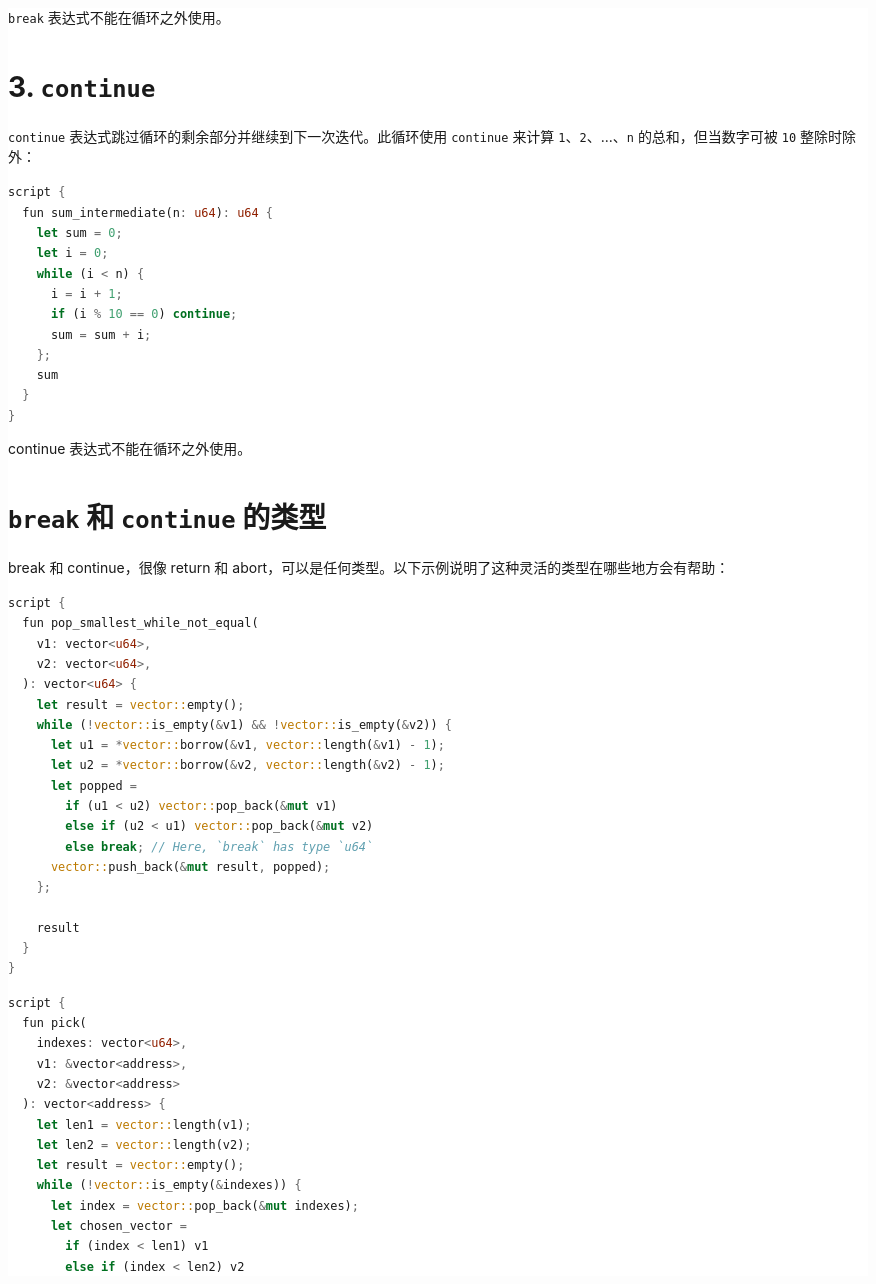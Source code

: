 `break` 表达式不能在循环之外使用。

# 3. `continue`

`continue` 表达式跳过循环的剩余部分并继续到下一次迭代。此循环使用 `continue` 来计算 `1`、`2`、...、`n` 的总和，但当数字可被 `10` 整除时除外：

```rust
script {
  fun sum_intermediate(n: u64): u64 {
    let sum = 0;
    let i = 0;
    while (i < n) {
      i = i + 1;
      if (i % 10 == 0) continue;
      sum = sum + i;
    };
    sum
  }
}
```

continue 表达式不能在循环之外使用。

# `break` 和 `continue` 的类型

break 和 continue，很像 return 和 abort，可以是任何类型。以下示例说明了这种灵活的类型在哪些地方会有帮助：

```rust
script {
  fun pop_smallest_while_not_equal(
    v1: vector<u64>,
    v2: vector<u64>,
  ): vector<u64> {
    let result = vector::empty();
    while (!vector::is_empty(&v1) && !vector::is_empty(&v2)) {
      let u1 = *vector::borrow(&v1, vector::length(&v1) - 1);
      let u2 = *vector::borrow(&v2, vector::length(&v2) - 1);
      let popped =
        if (u1 < u2) vector::pop_back(&mut v1)
        else if (u2 < u1) vector::pop_back(&mut v2)
        else break; // Here, `break` has type `u64`
      vector::push_back(&mut result, popped);
    };
 
    result
  }
}
```


```rust
script {
  fun pick(
    indexes: vector<u64>,
    v1: &vector<address>,
    v2: &vector<address>
  ): vector<address> {
    let len1 = vector::length(v1);
    let len2 = vector::length(v2);
    let result = vector::empty();
    while (!vector::is_empty(&indexes)) {
      let index = vector::pop_back(&mut indexes);
      let chosen_vector =
        if (index < len1) v1
        else if (index < len2) v2
```